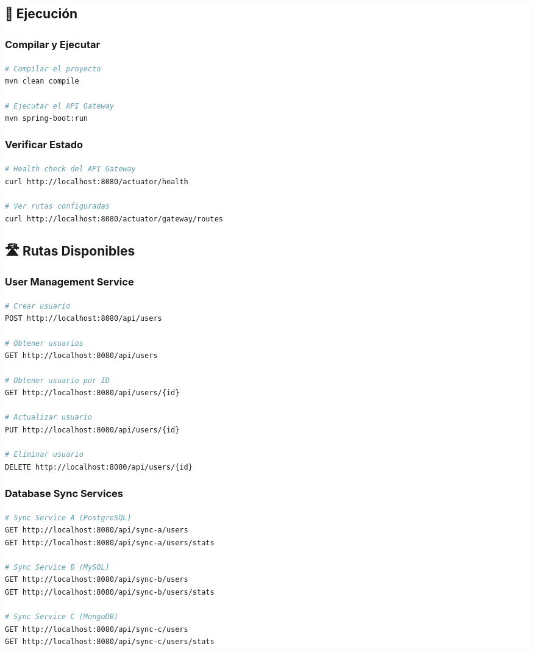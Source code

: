 ## 🚀 Ejecución

### Compilar y Ejecutar
```bash
# Compilar el proyecto
mvn clean compile

# Ejecutar el API Gateway
mvn spring-boot:run
```

### Verificar Estado
```bash
# Health check del API Gateway
curl http://localhost:8080/actuator/health

# Ver rutas configuradas
curl http://localhost:8080/actuator/gateway/routes
```

## 🛣️ Rutas Disponibles

### User Management Service
```bash
# Crear usuario
POST http://localhost:8080/api/users

# Obtener usuarios
GET http://localhost:8080/api/users

# Obtener usuario por ID
GET http://localhost:8080/api/users/{id}

# Actualizar usuario
PUT http://localhost:8080/api/users/{id}

# Eliminar usuario
DELETE http://localhost:8080/api/users/{id}
```

### Database Sync Services
```bash
# Sync Service A (PostgreSQL)
GET http://localhost:8080/api/sync-a/users
GET http://localhost:8080/api/sync-a/users/stats

# Sync Service B (MySQL)
GET http://localhost:8080/api/sync-b/users
GET http://localhost:8080/api/sync-b/users/stats

# Sync Service C (MongoDB)
GET http://localhost:8080/api/sync-c/users
GET http://localhost:8080/api/sync-c/users/stats
```
